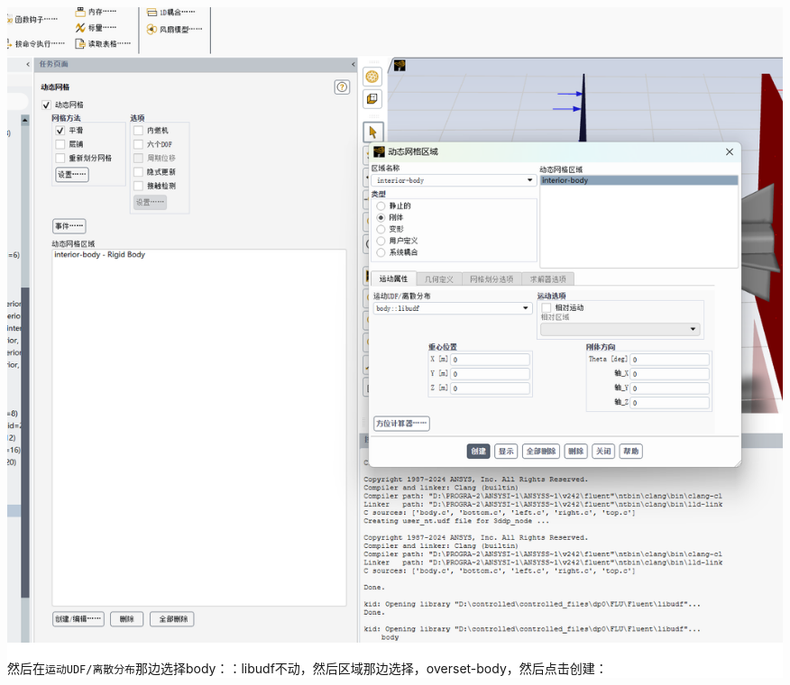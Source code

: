 ![image-20241108221413027](assets/image-20241108221413027.png)

然后在`运动UDF/离散分布`那边选择body：：libudf不动，然后区域那边选择，overset-body，然后点击创建：
